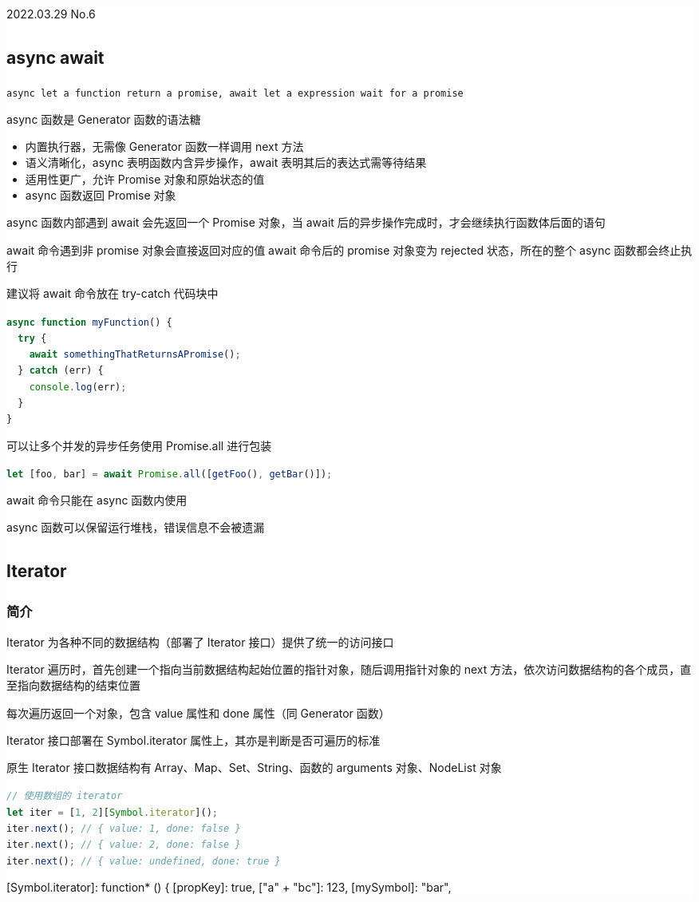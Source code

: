2022.03.29
No.6

## async await

`async let a function return a promise, await let a expression wait for a promise`

async 函数是 Generator 函数的语法糖

- 内置执行器，无需像 Generator 函数一样调用 next 方法
- 语义清晰化，async 表明函数内含异步操作，await 表明其后的表达式需等待结果
- 适用性更广，允许 Promise 对象和原始状态的值
- async 函数返回 Promise 对象

async 函数内部遇到 await 会先返回一个 Promise 对象，当 await 后的异步操作完成时，才会继续执行函数体后面的语句

await 命令遇到非 promise 对象会直接返回对应的值
await 命令后的 promise 对象变为 rejected 状态，所在的整个 async 函数都会终止执行

建议将 await 命令放在 try-catch 代码块中

```js
async function myFunction() {
  try {
    await somethingThatReturnsAPromise();
  } catch (err) {
    console.log(err);
  }
}
```

可以让多个并发的异步任务使用 Promise.all 进行包装

```js
let [foo, bar] = await Promise.all([getFoo(), getBar()]);
```

await 命令只能在 async 函数内使用

async 函数可以保留运行堆栈，错误信息不会被遗漏

## Iterator

### 简介

Iterator 为各种不同的数据结构（部署了 Iterator 接口）提供了统一的访问接口

Iterator 遍历时，首先创建一个指向当前数据结构起始位置的指针对象，随后调用指针对象的 next 方法，依次访问数据结构的各个成员，直至指向数据结构的结束位置

每次遍历返回一个对象，包含 value 属性和 done 属性（同 Generator 函数）

Iterator 接口部署在 Symbol.iterator 属性上，其亦是判断是否可遍历的标准

原生 Iterator 接口数据结构有 Array、Map、Set、String、函数的 arguments 对象、NodeList 对象

```js
// 使用数组的 iterator
let iter = [1, 2][Symbol.iterator]();
iter.next(); // { value: 1, done: false }
iter.next(); // { value: 2, done: false }
iter.next(); // { value: undefined, done: true }
```


  [Symbol.iterator]: function* () {
  [propKey]: true,
  ["a" + "bc"]: 123,
  [mySymbol]: "bar",